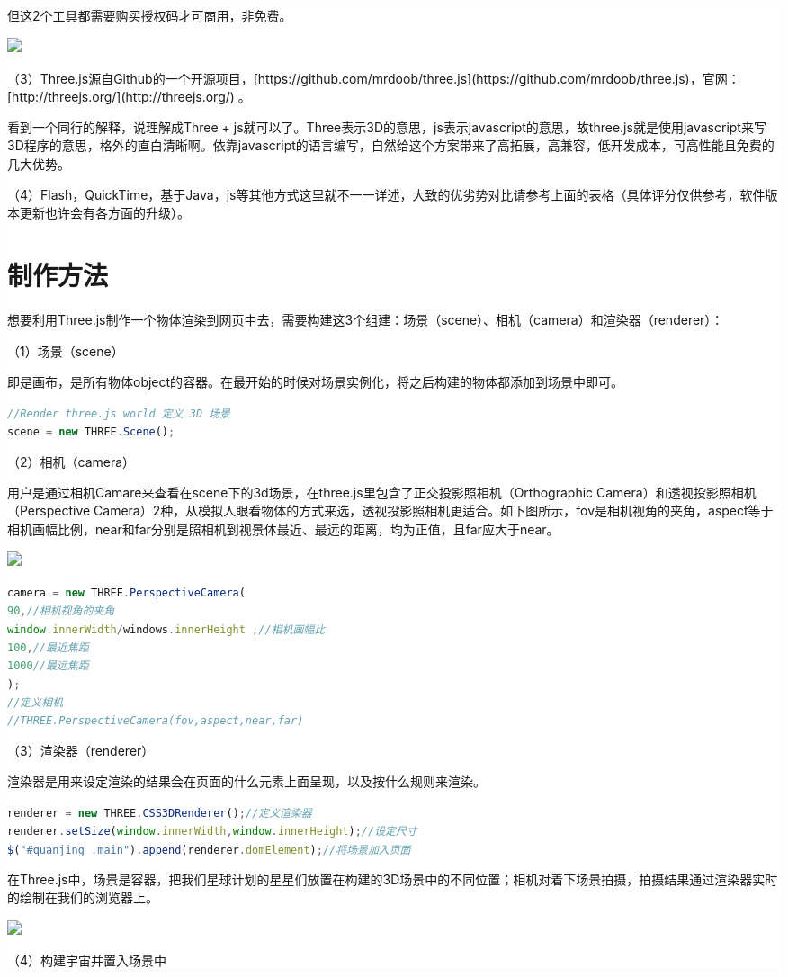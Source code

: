 但这2个工具都需要购买授权码才可商用，非免费。  
  
![]({{site.baseurl}}/img/krpano.png)  
  
（3）Three.js源自Github的一个开源项目，[https://github.com/mrdoob/three.js](https://github.com/mrdoob/three.js)，官网：[http://threejs.org/](http://threejs.org/) 。

看到一个同行的解释，说理解成Three + js就可以了。Three表示3D的意思，js表示javascript的意思，故three.js就是使用javascript来写3D程序的意思，格外的直白清晰啊。依靠javascript的语言编写，自然给这个方案带来了高拓展，高兼容，低开发成本，可高性能且免费的几大优势。

（4）Flash，QuickTime，基于Java，js等其他方式这里就不一一详述，大致的优劣势对比请参考上面的表格（具体评分仅供参考，软件版本更新也许会有各方面的升级）。  
  
# 制作方法  
  
想要利用Three.js制作一个物体渲染到网页中去，需要构建这3个组建：场景（scene）、相机（camera）和渲染器（renderer）：

（1）场景（scene）

即是画布，是所有物体object的容器。在最开始的时候对场景实例化，将之后构建的物体都添加到场景中即可。  
  
```js
//Render three.js world 定义 3D 场景  
scene = new THREE.Scene(); 
```  
（2）相机（camera）

用户是通过相机Camare来查看在scene下的3d场景，在three.js里包含了正交投影照相机（Orthographic Camera）和透视投影照相机（Perspective Camera）2种，从模拟人眼看物体的方式来选，透视投影照相机更适合。如下图所示，fov是相机视角的夹角，aspect等于相机画幅比例，near和far分别是照相机到视景体最近、最远的距离，均为正值，且far应大于near。  
  
![]({{site.baseurl}}/img/threejs.png)  
  
```js
camera = new THREE.PerspectiveCamera(
90,//相机视角的夹角
window.innerWidth/windows.innerHeight ,//相机画幅比
100,//最近焦距
1000//最远焦距
);
//定义相机
//THREE.PerspectiveCamera(fov,aspect,near,far)
```  
（3）渲染器（renderer）

渲染器是用来设定渲染的结果会在页面的什么元素上面呈现，以及按什么规则来渲染。   
  
```js
renderer = new THREE.CSS3DRenderer();//定义渲染器  
renderer.setSize(window.innerWidth,window.innerHeight);//设定尺寸
$("#quanjing .main").append(renderer.domElement);//将场景加入页面
```
  
在Three.js中，场景是容器，把我们星球计划的星星们放置在构建的3D场景中的不同位置；相机对着下场景拍摄，拍摄结果通过渲染器实时的绘制在我们的浏览器上。    
  
![]({{site.baseurl}}/img/threejsthree.png)  
  
（4）构建宇宙并置入场景中
